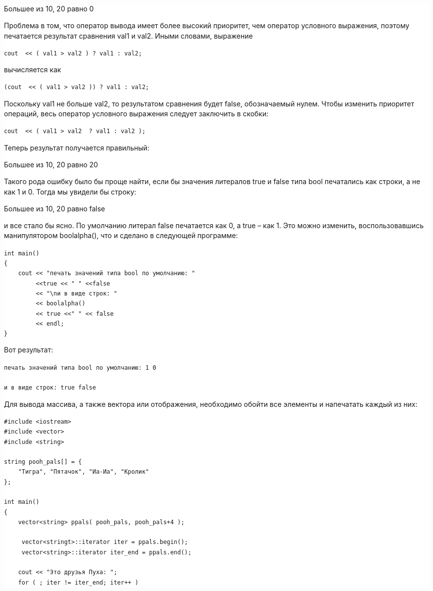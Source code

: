 Большее из 10, 20 равно 0

Проблема в том, что оператор вывода имеет более высокий приоритет, чем оператор условного выражения, поэтому печатается результат сравнения val1 и val2. Иными словами, выражение

```
cout  << ( val1 > val2 ) ? val1 : val2;
```
вычисляется как

```
(cout  << ( val1 > val2 )) ? val1 : val2;
```
Поскольку val1 не больше val2, то результатом сравнения будет false, обозначаемый нулем. Чтобы изменить приоритет операций, весь оператор условного выражения следует заключить в скобки:

```
cout  << ( val1 > val2  ? val1 : val2 );
```
Теперь результат получается правильный:

Большее из 10, 20 равно 20

Такого рода ошибку было бы проще найти, если бы значения литералов true и false типа bool печатались как строки, а не как 1 и 0. Тогда мы увидели бы строку:

Большее из 10, 20 равно false

и все стало бы ясно. По умолчанию литерал false печатается как 0, а true – как 1. Это можно изменить, воспользовавшись манипулятором boolalpha(), что и сделано в следующей программе:

```
int main()
{
    cout << "печать значений типа bool по умолчанию: "
         <<true << " " <<false
         << "\nи в виде строк: "
         << boolalpha()
         << true <<" " << false
         << endl;
}
```
Вот результат:

```
печать значений типа bool по умолчанию: 1 0

и в виде строк: true false
```

Для вывода массива, а также вектора или отображения, необходимо обойти все элементы и напечатать каждый из них:

```
#include <iostream>
#include <vector>
#include <string>

string pooh_pals[] = {
    "Тигра", "Пятачок", "Иа-Иа", "Кролик"
};

int main()
{
    vector<string> ppals( pooh_pals, pooh_pals+4 );

     vector<stringt>::iterator iter = ppals.begin();
     vector<string>::iterator iter_end = ppals.end();

    cout << "Это друзья Пуха: ";
    for ( ; iter != iter_end; iter++ )
```